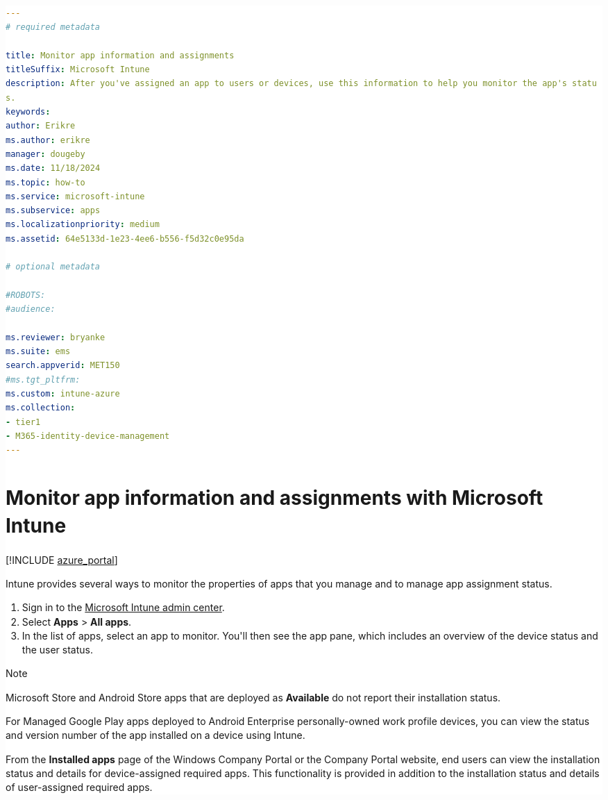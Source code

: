 ```yaml
---
# required metadata

title: Monitor app information and assignments
titleSuffix: Microsoft Intune
description: After you've assigned an app to users or devices, use this information to help you monitor the app's status.
keywords:
author: Erikre
ms.author: erikre
manager: dougeby
ms.date: 11/18/2024
ms.topic: how-to
ms.service: microsoft-intune
ms.subservice: apps
ms.localizationpriority: medium
ms.assetid: 64e5133d-1e23-4ee6-b556-f5d32c0e95da

# optional metadata

#ROBOTS:
#audience:

ms.reviewer: bryanke
ms.suite: ems
search.appverid: MET150
#ms.tgt_pltfrm:
ms.custom: intune-azure
ms.collection:
- tier1
- M365-identity-device-management
---
```


# Monitor app information and assignments with Microsoft Intune

[!INCLUDE [azure_portal](../includes/azure_portal.md)]

Intune provides several ways to monitor the properties of apps that you manage and to manage app assignment status.

1. Sign in to the [Microsoft Intune admin center](https://go.microsoft.com/fwlink/?linkid=2109431).
2. Select **Apps** > **All apps**.
3. In the list of apps, select an app to monitor. You'll then see the app pane, which includes an overview of the device status and the user status.

> [!NOTE]
> Microsoft Store and Android Store apps that are deployed as **Available** do not report their installation status.
>
> For Managed Google Play apps deployed to Android Enterprise personally-owned work profile devices, you can view the status and version number of the app installed on a device using Intune.
>
> From the **Installed apps** page of the Windows Company Portal or the Company Portal website, end users can view the installation status and details for device-assigned required apps. This functionality is provided in addition to the installation status and details of user-assigned required apps.
